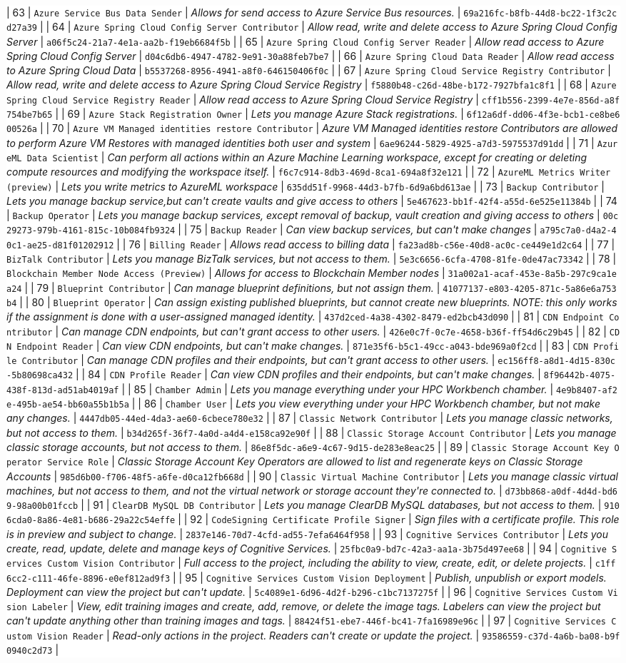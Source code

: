 | 63 | `Azure Service Bus Data Sender` | _Allows for send access to Azure Service Bus resources._ | `69a216fc-b8fb-44d8-bc22-1f3c2cd27a39` |
| 64 | `Azure Spring Cloud Config Server Contributor` | _Allow read, write and delete access to Azure Spring Cloud Config Server_ | `a06f5c24-21a7-4e1a-aa2b-f19eb6684f5b` |
| 65 | `Azure Spring Cloud Config Server Reader` | _Allow read access to Azure Spring Cloud Config Server_ | `d04c6db6-4947-4782-9e91-30a88feb7be7` |
| 66 | `Azure Spring Cloud Data Reader` | _Allow read access to Azure Spring Cloud Data_ | `b5537268-8956-4941-a8f0-646150406f0c` |
| 67 | `Azure Spring Cloud Service Registry Contributor` | _Allow read, write and delete access to Azure Spring Cloud Service Registry_ | `f5880b48-c26d-48be-b172-7927bfa1c8f1` |
| 68 | `Azure Spring Cloud Service Registry Reader` | _Allow read access to Azure Spring Cloud Service Registry_ | `cff1b556-2399-4e7e-856d-a8f754be7b65` |
| 69 | `Azure Stack Registration Owner` | _Lets you manage Azure Stack registrations._ | `6f12a6df-dd06-4f3e-bcb1-ce8be600526a` |
| 70 | `Azure VM Managed identities restore Contributor` | _Azure VM Managed identities restore Contributors are allowed to perform Azure VM Restores with managed identities both user and system_ | `6ae96244-5829-4925-a7d3-5975537d91dd` |
| 71 | `AzureML Data Scientist` | _Can perform all actions within an Azure Machine Learning workspace, except for creating or deleting compute resources and modifying the workspace itself._ | `f6c7c914-8db3-469d-8ca1-694a8f32e121` |
| 72 | `AzureML Metrics Writer (preview)` | _Lets you write metrics to AzureML workspace_ | `635dd51f-9968-44d3-b7fb-6d9a6bd613ae` |
| 73 | `Backup Contributor` | _Lets you manage backup service,but can't create vaults and give access to others_ | `5e467623-bb1f-42f4-a55d-6e525e11384b` |
| 74 | `Backup Operator` | _Lets you manage backup services, except removal of backup, vault creation and giving access to others_ | `00c29273-979b-4161-815c-10b084fb9324` |
| 75 | `Backup Reader` | _Can view backup services, but can't make changes_ | `a795c7a0-d4a2-40c1-ae25-d81f01202912` |
| 76 | `Billing Reader` | _Allows read access to billing data_ | `fa23ad8b-c56e-40d8-ac0c-ce449e1d2c64` |
| 77 | `BizTalk Contributor` | _Lets you manage BizTalk services, but not access to them._ | `5e3c6656-6cfa-4708-81fe-0de47ac73342` |
| 78 | `Blockchain Member Node Access (Preview)` | _Allows for access to Blockchain Member nodes_ | `31a002a1-acaf-453e-8a5b-297c9ca1ea24` |
| 79 | `Blueprint Contributor` | _Can manage blueprint definitions, but not assign them._ | `41077137-e803-4205-871c-5a86e6a753b4` |
| 80 | `Blueprint Operator` | _Can assign existing published blueprints, but cannot create new blueprints. NOTE: this only works if the assignment is done with a user-assigned managed identity._ | `437d2ced-4a38-4302-8479-ed2bcb43d090` |
| 81 | `CDN Endpoint Contributor` | _Can manage CDN endpoints, but can't grant access to other users._ | `426e0c7f-0c7e-4658-b36f-ff54d6c29b45` |
| 82 | `CDN Endpoint Reader` | _Can view CDN endpoints, but can't make changes._ | `871e35f6-b5c1-49cc-a043-bde969a0f2cd` |
| 83 | `CDN Profile Contributor` | _Can manage CDN profiles and their endpoints, but can't grant access to other users._ | `ec156ff8-a8d1-4d15-830c-5b80698ca432` |
| 84 | `CDN Profile Reader` | _Can view CDN profiles and their endpoints, but can't make changes._ | `8f96442b-4075-438f-813d-ad51ab4019af` |
| 85 | `Chamber Admin` | _Lets you manage everything under your HPC Workbench chamber._ | `4e9b8407-af2e-495b-ae54-bb60a55b1b5a` |
| 86 | `Chamber User` | _Lets you view everything under your HPC Workbench chamber, but not make any changes._ | `4447db05-44ed-4da3-ae60-6cbece780e32` |
| 87 | `Classic Network Contributor` | _Lets you manage classic networks, but not access to them._ | `b34d265f-36f7-4a0d-a4d4-e158ca92e90f` |
| 88 | `Classic Storage Account Contributor` | _Lets you manage classic storage accounts, but not access to them._ | `86e8f5dc-a6e9-4c67-9d15-de283e8eac25` |
| 89 | `Classic Storage Account Key Operator Service Role` | _Classic Storage Account Key Operators are allowed to list and regenerate keys on Classic Storage Accounts_ | `985d6b00-f706-48f5-a6fe-d0ca12fb668d` |
| 90 | `Classic Virtual Machine Contributor` | _Lets you manage classic virtual machines, but not access to them, and not the virtual network or storage account they're connected to._ | `d73bb868-a0df-4d4d-bd69-98a00b01fccb` |
| 91 | `ClearDB MySQL DB Contributor` | _Lets you manage ClearDB MySQL databases, but not access to them._ | `9106cda0-8a86-4e81-b686-29a22c54effe` |
| 92 | `CodeSigning Certificate Profile Signer` | _Sign files with a certificate profile. This role is in preview and subject to change._ | `2837e146-70d7-4cfd-ad55-7efa6464f958` |
| 93 | `Cognitive Services Contributor` | _Lets you create, read, update, delete and manage keys of Cognitive Services._ | `25fbc0a9-bd7c-42a3-aa1a-3b75d497ee68` |
| 94 | `Cognitive Services Custom Vision Contributor` | _Full access to the project, including the ability to view, create, edit, or delete projects._ | `c1ff6cc2-c111-46fe-8896-e0ef812ad9f3` |
| 95 | `Cognitive Services Custom Vision Deployment` | _Publish, unpublish or export models. Deployment can view the project but can't update._ | `5c4089e1-6d96-4d2f-b296-c1bc7137275f` |
| 96 | `Cognitive Services Custom Vision Labeler` | _View, edit training images and create, add, remove, or delete the image tags. Labelers can view the project but can't update anything other than training images and tags._ | `88424f51-ebe7-446f-bc41-7fa16989e96c` |
| 97 | `Cognitive Services Custom Vision Reader` | _Read-only actions in the project. Readers can't create or update the project._ | `93586559-c37d-4a6b-ba08-b9f0940c2d73` |